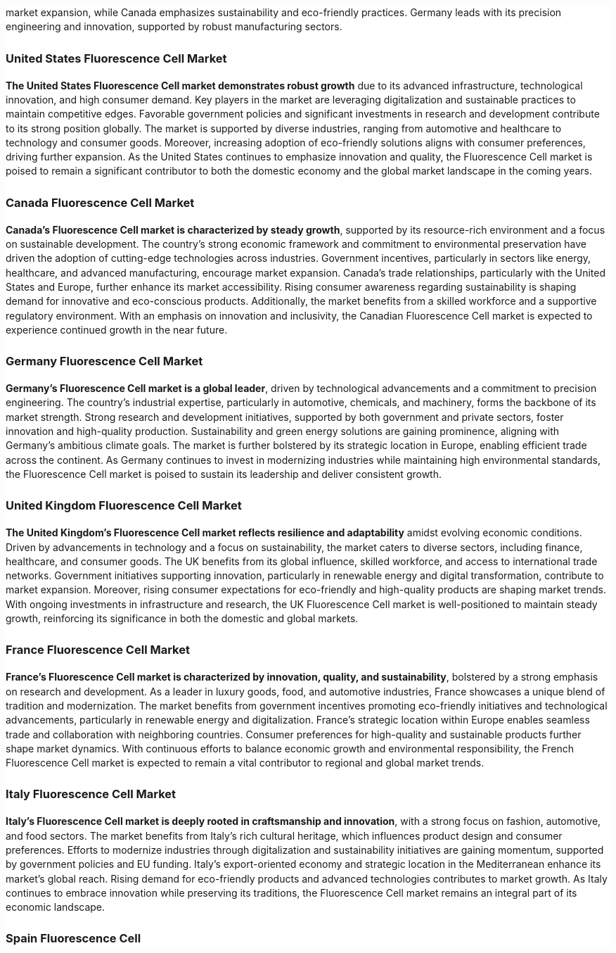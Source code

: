 market expansion, while Canada emphasizes sustainability and eco-friendly practices. Germany leads with its precision engineering and innovation, supported by robust manufacturing sectors.</span></em></p></blockquote><h3><strong>United States Fluorescence Cell Market</strong></h3><p><strong>The United States Fluorescence Cell market demonstrates robust growth</strong> due to its advanced infrastructure, technological innovation, and high consumer demand. Key players in the market are leveraging digitalization and sustainable practices to maintain competitive edges. Favorable government policies and significant investments in research and development contribute to its strong position globally. The market is supported by diverse industries, ranging from automotive and healthcare to technology and consumer goods. Moreover, increasing adoption of eco-friendly solutions aligns with consumer preferences, driving further expansion. As the United States continues to emphasize innovation and quality, the Fluorescence Cell market is poised to remain a significant contributor to both the domestic economy and the global market landscape in the coming years.</p><h3><strong>Canada Fluorescence Cell Market</strong></h3><p><strong>Canada&rsquo;s Fluorescence Cell market is characterized by steady growth</strong>, supported by its resource-rich environment and a focus on sustainable development. The country&rsquo;s strong economic framework and commitment to environmental preservation have driven the adoption of cutting-edge technologies across industries. Government incentives, particularly in sectors like energy, healthcare, and advanced manufacturing, encourage market expansion. Canada&rsquo;s trade relationships, particularly with the United States and Europe, further enhance its market accessibility. Rising consumer awareness regarding sustainability is shaping demand for innovative and eco-conscious products. Additionally, the market benefits from a skilled workforce and a supportive regulatory environment. With an emphasis on innovation and inclusivity, the Canadian Fluorescence Cell market is expected to experience continued growth in the near future.</p><h3><strong>Germany Fluorescence Cell Market</strong></h3><p><strong>Germany&rsquo;s Fluorescence Cell market is a global leader</strong>, driven by technological advancements and a commitment to precision engineering. The country&rsquo;s industrial expertise, particularly in automotive, chemicals, and machinery, forms the backbone of its market strength. Strong research and development initiatives, supported by both government and private sectors, foster innovation and high-quality production. Sustainability and green energy solutions are gaining prominence, aligning with Germany&rsquo;s ambitious climate goals. The market is further bolstered by its strategic location in Europe, enabling efficient trade across the continent. As Germany continues to invest in modernizing industries while maintaining high environmental standards, the Fluorescence Cell market is poised to sustain its leadership and deliver consistent growth.</p><h3><strong>United Kingdom Fluorescence Cell Market</strong></h3><p><strong>The United Kingdom&rsquo;s Fluorescence Cell market reflects resilience and adaptability</strong> amidst evolving economic conditions. Driven by advancements in technology and a focus on sustainability, the market caters to diverse sectors, including finance, healthcare, and consumer goods. The UK benefits from its global influence, skilled workforce, and access to international trade networks. Government initiatives supporting innovation, particularly in renewable energy and digital transformation, contribute to market expansion. Moreover, rising consumer expectations for eco-friendly and high-quality products are shaping market trends. With ongoing investments in infrastructure and research, the UK Fluorescence Cell market is well-positioned to maintain steady growth, reinforcing its significance in both the domestic and global markets.</p><h3><strong>France Fluorescence Cell Market</strong></h3><p><strong>France&rsquo;s Fluorescence Cell market is characterized by innovation, quality, and sustainability</strong>, bolstered by a strong emphasis on research and development. As a leader in luxury goods, food, and automotive industries, France showcases a unique blend of tradition and modernization. The market benefits from government incentives promoting eco-friendly initiatives and technological advancements, particularly in renewable energy and digitalization. France&rsquo;s strategic location within Europe enables seamless trade and collaboration with neighboring countries. Consumer preferences for high-quality and sustainable products further shape market dynamics. With continuous efforts to balance economic growth and environmental responsibility, the French Fluorescence Cell market is expected to remain a vital contributor to regional and global market trends.</p><h3><strong>Italy Fluorescence Cell Market</strong></h3><p><strong>Italy&rsquo;s Fluorescence Cell market is deeply rooted in craftsmanship and innovation</strong>, with a strong focus on fashion, automotive, and food sectors. The market benefits from Italy&rsquo;s rich cultural heritage, which influences product design and consumer preferences. Efforts to modernize industries through digitalization and sustainability initiatives are gaining momentum, supported by government policies and EU funding. Italy&rsquo;s export-oriented economy and strategic location in the Mediterranean enhance its market&rsquo;s global reach. Rising demand for eco-friendly products and advanced technologies contributes to market growth. As Italy continues to embrace innovation while preserving its traditions, the Fluorescence Cell market remains an integral part of its economic landscape.</p><h3><strong>Spain Fluorescence Cell